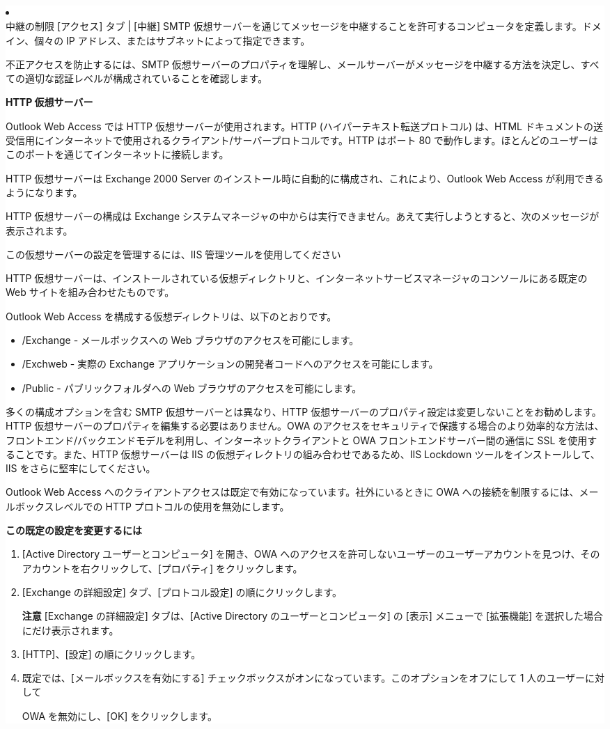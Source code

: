 <li></li>
</ol></td>
</tr>
<tr class="odd">
<td style="border:1px solid black;">中継の制限</td>
<td style="border:1px solid black;">[アクセス] タブ | [中継]</td>
<td style="border:1px solid black;">SMTP 仮想サーバーを通じてメッセージを中継することを許可するコンピュータを定義します。ドメイン、個々の IP アドレス、またはサブネットによって指定できます。</td>
</tr>
</tbody>
</table>
  
不正アクセスを防止するには、SMTP 仮想サーバーのプロパティを理解し、メールサーバーがメッセージを中継する方法を決定し、すべての適切な認証レベルが構成されていることを確認します。
  
**HTTP 仮想サーバー**
  
Outlook Web Access では HTTP 仮想サーバーが使用されます。HTTP (ハイパーテキスト転送プロトコル) は、HTML ドキュメントの送受信用にインターネットで使用されるクライアント/サーバープロトコルです。HTTP はポート 80 で動作します。ほとんどのユーザーはこのポートを通じてインターネットに接続します。
  
HTTP 仮想サーバーは Exchange 2000 Server のインストール時に自動的に構成され、これにより、Outlook Web Access が利用できるようになります。
  
HTTP 仮想サーバーの構成は Exchange システムマネージャの中からは実行できません。あえて実行しようとすると、次のメッセージが表示されます。
  
この仮想サーバーの設定を管理するには、IIS 管理ツールを使用してください
  
HTTP 仮想サーバーは、インストールされている仮想ディレクトリと、インターネットサービスマネージャのコンソールにある既定の Web サイトを組み合わせたものです。
  
Outlook Web Access を構成する仮想ディレクトリは、以下のとおりです。
  
-   /Exchange - メールボックスへの Web ブラウザのアクセスを可能にします。
  

-   /Exchweb - 実際の Exchange アプリケーションの開発者コードへのアクセスを可能にします。
  

-   /Public - パブリックフォルダへの Web ブラウザのアクセスを可能にします。
  

  
多くの構成オプションを含む SMTP 仮想サーバーとは異なり、HTTP 仮想サーバーのプロパティ設定は変更しないことをお勧めします。HTTP 仮想サーバーのプロパティを編集する必要はありません。OWA のアクセスをセキュリティで保護する場合のより効率的な方法は、フロントエンド/バックエンドモデルを利用し、インターネットクライアントと OWA フロントエンドサーバー間の通信に SSL を使用することです。また、HTTP 仮想サーバーは IIS の仮想ディレクトリの組み合わせであるため、IIS Lockdown ツールをインストールして、IIS をさらに堅牢にしてください。
  
Outlook Web Access へのクライアントアクセスは既定で有効になっています。社外にいるときに OWA への接続を制限するには、メールボックスレベルでの HTTP プロトコルの使用を無効にします。
  
**この既定の設定を変更するには**
  
1.  \[Active Directory ユーザーとコンピュータ\] を開き、OWA へのアクセスを許可しないユーザーのユーザーアカウントを見つけ、そのアカウントを右クリックして、\[プロパティ\] をクリックします。
  
2.  \[Exchange の詳細設定\] タブ、\[プロトコル設定\] の順にクリックします。
  
    **注意** \[Exchange の詳細設定\] タブは、\[Active Directory のユーザーとコンピュータ\] の \[表示\] メニューで \[拡張機能\] を選択した場合にだけ表示されます。
  
3.  \[HTTP\]、\[設定\] の順にクリックします。
  
4.  既定では、\[メールボックスを有効にする\] チェックボックスがオンになっています。このオプションをオフにして 1 人のユーザーに対して
  
    OWA を無効にし、\[OK\] をクリックします。
  
